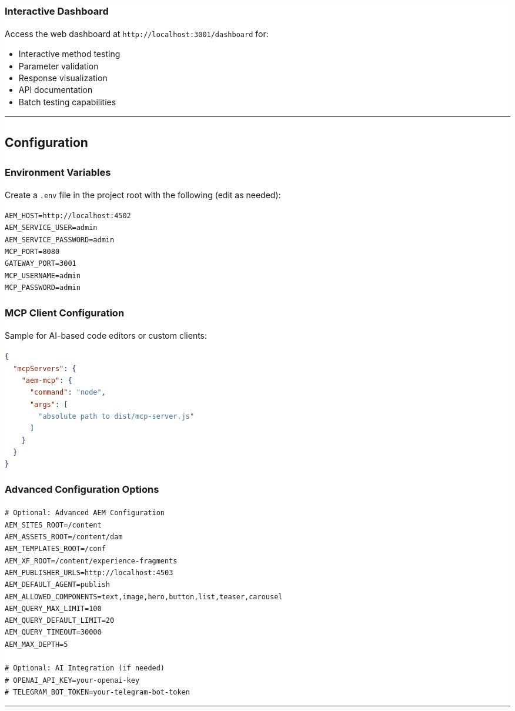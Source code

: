 ### Interactive Dashboard
Access the web dashboard at `http://localhost:3001/dashboard` for:
- Interactive method testing
- Parameter validation
- Response visualization
- API documentation
- Batch testing capabilities

---

## Configuration

### Environment Variables
Create a `.env` file in the project root with the following (edit as needed):

```
AEM_HOST=http://localhost:4502
AEM_SERVICE_USER=admin
AEM_SERVICE_PASSWORD=admin
MCP_PORT=8080
GATEWAY_PORT=3001
MCP_USERNAME=admin
MCP_PASSWORD=admin
```

### MCP Client Configuration
Sample for AI-based code editors or custom clients:

```json
{
  "mcpServers": {
    "aem-mcp": {
      "command": "node",
      "args": [
        "absolute path to dist/mcp-server.js"
      ]
    }
  }
}
```

### Advanced Configuration Options
```
# Optional: Advanced AEM Configuration
AEM_SITES_ROOT=/content
AEM_ASSETS_ROOT=/content/dam
AEM_TEMPLATES_ROOT=/conf
AEM_XF_ROOT=/content/experience-fragments
AEM_PUBLISHER_URLS=http://localhost:4503
AEM_DEFAULT_AGENT=publish
AEM_ALLOWED_COMPONENTS=text,image,hero,button,list,teaser,carousel
AEM_QUERY_MAX_LIMIT=100
AEM_QUERY_DEFAULT_LIMIT=20
AEM_QUERY_TIMEOUT=30000
AEM_MAX_DEPTH=5

# Optional: AI Integration (if needed)
# OPENAI_API_KEY=your-openai-key
# TELEGRAM_BOT_TOKEN=your-telegram-bot-token
```

---